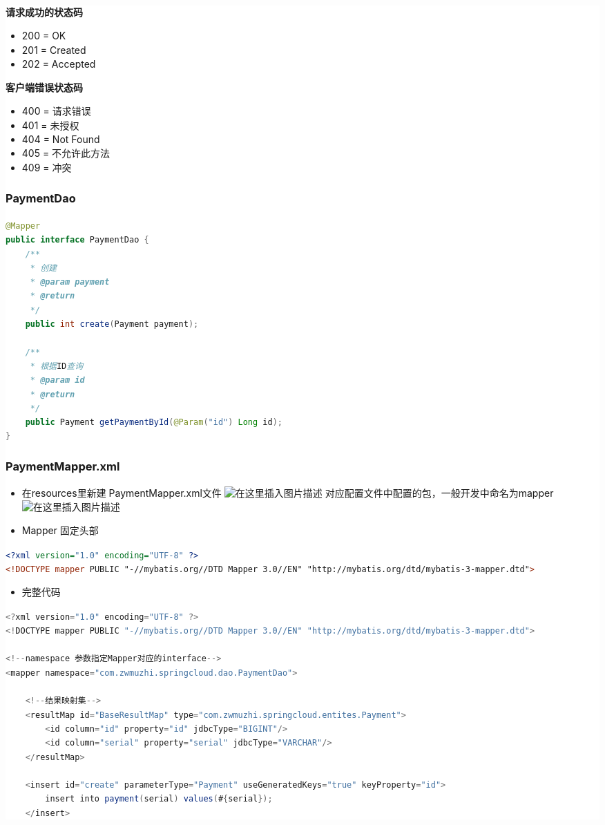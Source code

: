 **请求成功的状态码**

- 200 = OK
- 201 = Created
- 202 = Accepted

**客户端错误状态码**

- 400 = 请求错误
- 401 = 未授权
- 404 = Not Found
- 405 = 不允许此方法
- 409 = 冲突



### PaymentDao
```java
@Mapper
public interface PaymentDao {
    /**
     * 创建
     * @param payment
     * @return
     */
    public int create(Payment payment);

    /**
     * 根据ID查询
     * @param id
     * @return
     */
    public Payment getPaymentById(@Param("id") Long id);
}
```
### PaymentMapper.xml
- 在resources里新建 PaymentMapper.xml文件
![在这里插入图片描述](https://img-blog.csdnimg.cn/20201104153729123.png#pic_center)
对应配置文件中配置的包，一般开发中命名为mapper
![在这里插入图片描述](https://img-blog.csdnimg.cn/20201104153815161.png#pic_center)

- Mapper 固定头部
``` xml
<?xml version="1.0" encoding="UTF-8" ?>
<!DOCTYPE mapper PUBLIC "-//mybatis.org//DTD Mapper 3.0//EN" "http://mybatis.org/dtd/mybatis-3-mapper.dtd">
```
- 完整代码
```java
<?xml version="1.0" encoding="UTF-8" ?>
<!DOCTYPE mapper PUBLIC "-//mybatis.org//DTD Mapper 3.0//EN" "http://mybatis.org/dtd/mybatis-3-mapper.dtd">

<!--namespace 参数指定Mapper对应的interface-->
<mapper namespace="com.zwmuzhi.springcloud.dao.PaymentDao">

    <!--结果映射集-->
    <resultMap id="BaseResultMap" type="com.zwmuzhi.springcloud.entites.Payment">
        <id column="id" property="id" jdbcType="BIGINT"/>
        <id column="serial" property="serial" jdbcType="VARCHAR"/>
    </resultMap>

    <insert id="create" parameterType="Payment" useGeneratedKeys="true" keyProperty="id">
        insert into payment(serial) values(#{serial});
    </insert>
```